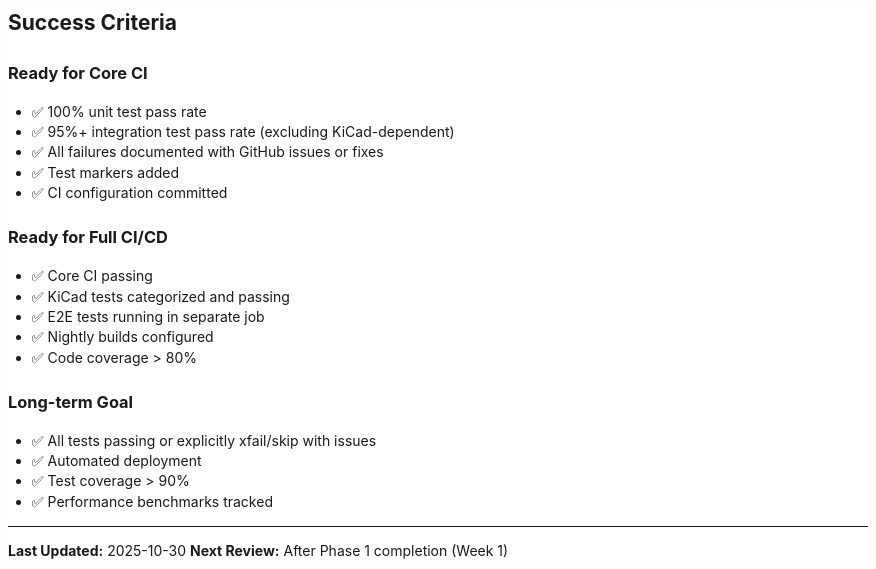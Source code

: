 ## Success Criteria

### Ready for Core CI
- ✅ 100% unit test pass rate
- ✅ 95%+ integration test pass rate (excluding KiCad-dependent)
- ✅ All failures documented with GitHub issues or fixes
- ✅ Test markers added
- ✅ CI configuration committed

### Ready for Full CI/CD
- ✅ Core CI passing
- ✅ KiCad tests categorized and passing
- ✅ E2E tests running in separate job
- ✅ Nightly builds configured
- ✅ Code coverage > 80%

### Long-term Goal
- ✅ All tests passing or explicitly xfail/skip with issues
- ✅ Automated deployment
- ✅ Test coverage > 90%
- ✅ Performance benchmarks tracked

---

**Last Updated:** 2025-10-30
**Next Review:** After Phase 1 completion (Week 1)
